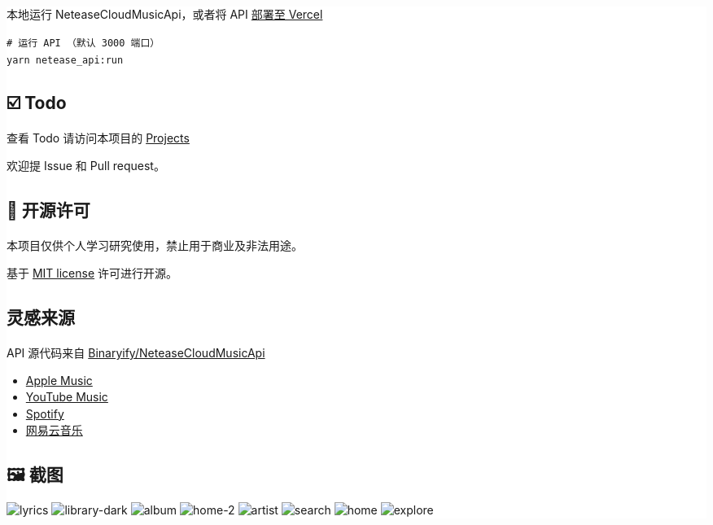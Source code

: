 本地运行 NeteaseCloudMusicApi，或者将 API [部署至 Vercel](#%EF%B8%8F-部署至-vercel)

```shell
# 运行 API （默认 3000 端口）
yarn netease_api:run
```

## ☑️ Todo

查看 Todo 请访问本项目的 [Projects](https://github.com/qier222/YesPlayMusic/projects/1)

欢迎提 Issue 和 Pull request。

## 📜 开源许可

本项目仅供个人学习研究使用，禁止用于商业及非法用途。

基于 [MIT license](https://opensource.org/licenses/MIT) 许可进行开源。

## 灵感来源

API 源代码来自 [Binaryify/NeteaseCloudMusicApi](https://github.com/Binaryify/NeteaseCloudMusicApi)

- [Apple Music](https://music.apple.com)
- [YouTube Music](https://music.youtube.com)
- [Spotify](https://www.spotify.com)
- [网易云音乐](https://music.163.com)

## 🖼️ 截图

![lyrics][lyrics-screenshot]
![library-dark][library-dark-screenshot]
![album][album-screenshot]
![home-2][home-2-screenshot]
![artist][artist-screenshot]
![search][search-screenshot]
![home][home-screenshot]
![explore][explore-screenshot]




[album-screenshot]: images/album.png
[artist-screenshot]: images/artist.png
[explore-screenshot]: images/explore.png
[home-screenshot]: images/home.png
[home-2-screenshot]: images/home-2.png
[lyrics-screenshot]: images/lyrics.png
[library-screenshot]: images/library.png
[library-dark-screenshot]: images/library-dark.png
[search-screenshot]: images/search.png
[comment-screenshot]: images/comment.png
[floor-screenshot]: images/floor.png
[trayLyric-screenshot]: images/statusBarLyric.png
[localMusic-screenshot]: images/localMusic.png
[localPlaylist-screenshot]: images/localPlaylist.png
[extension-screenshot]: images/extension.png

